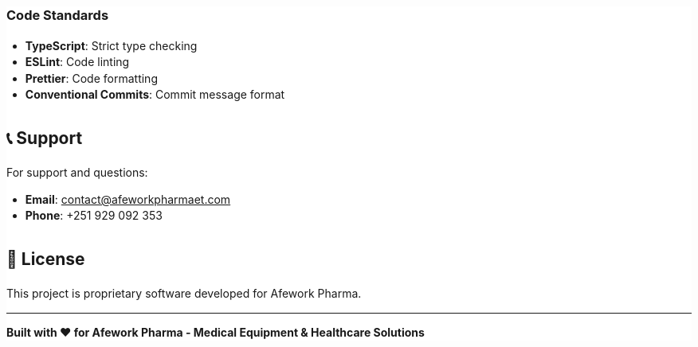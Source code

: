 ### Code Standards
- **TypeScript**: Strict type checking
- **ESLint**: Code linting
- **Prettier**: Code formatting
- **Conventional Commits**: Commit message format

## 📞 Support

For support and questions:
- **Email**: contact@afeworkpharmaet.com
- **Phone**: +251 929 092 353

## 📄 License

This project is proprietary software developed for Afework Pharma.

---

**Built with ❤️ for Afework Pharma -  Medical Equipment & Healthcare Solutions**
